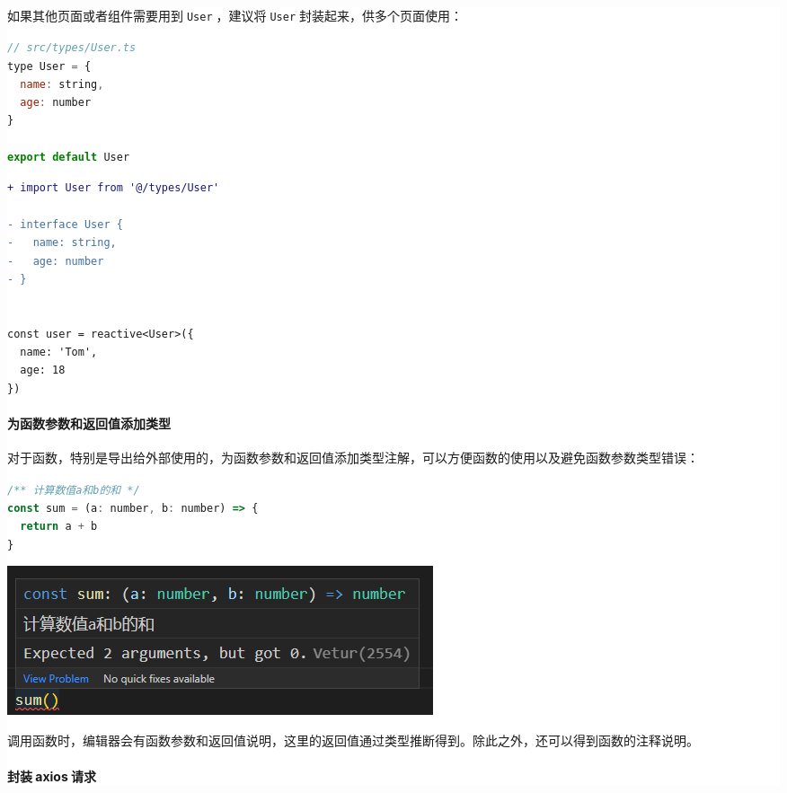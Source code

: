 ```js
```

如果其他页面或者组件需要用到 `User` ，建议将 `User` 封装起来，供多个页面使用：

```js
// src/types/User.ts
type User = {
  name: string,
  age: number
}

export default User
```

```diff
+ import User from '@/types/User'

- interface User {
-   name: string,
-   age: number
- }


const user = reactive<User>({
  name: 'Tom',
  age: 18
})
```

#### 为函数参数和返回值添加类型

对于函数，特别是导出给外部使用的，为函数参数和返回值添加类型注解，可以方便函数的使用以及避免函数参数类型错误：

```js
/** 计算数值a和b的和 */
const sum = (a: number, b: number) => {
  return a + b
}
```

![ts_function](./docs/images/ts_function.png)

调用函数时，编辑器会有函数参数和返回值说明，这里的返回值通过类型推断得到。除此之外，还可以得到函数的注释说明。

#### 封装 axios 请求
